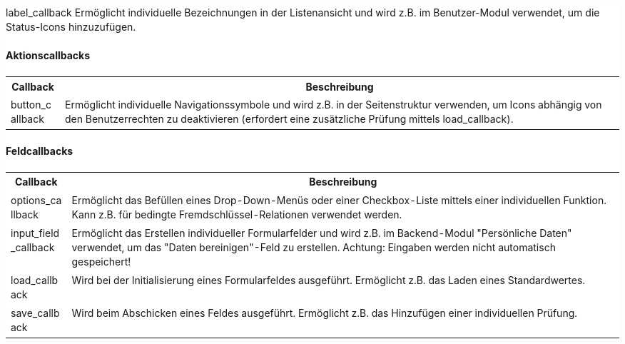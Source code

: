 </tr>
<tr>
  <td>label_callback</td>
  <td>Ermöglicht individuelle Bezeichnungen in der Listenansicht und wird z.B.
      im Benutzer-Modul verwendet, um die Status-Icons hinzuzufügen.</td>
</tr>
</table>


#### Aktionscallbacks

<table>
<tr>
  <th>Callback</th>
  <th>Beschreibung</th>
</tr>
<tr>
  <td>button_callback</td>
  <td>Ermöglicht individuelle Navigationssymbole und wird z.B. in der
      Seitenstruktur verwenden, um Icons abhängig von den Benutzerrechten zu
      deaktivieren (erfordert eine zusätzliche Prüfung mittels
      load_callback).</td>
</tr>
</table>


#### Feldcallbacks

<table>
<tr>
  <th>Callback</th>
  <th>Beschreibung</th>
</tr>
<tr>
  <td>options_callback</td>
  <td>Ermöglicht das Befüllen eines Drop-Down-Menüs oder einer Checkbox-Liste
      mittels einer individuellen Funktion. Kann z.B. für bedingte
      Fremdschlüssel-Relationen verwendet werden.</td>
</tr>
<tr>
  <td>input_field_callback</td>
  <td>Ermöglicht das Erstellen individueller Formularfelder und wird z.B. im
      Backend-Modul "Persönliche Daten" verwendet, um das
      "Daten bereinigen"-Feld zu erstellen. Achtung: Eingaben werden nicht
      automatisch gespeichert!</td>
</tr>
<tr>
  <td>load_callback</td>
  <td>Wird bei der Initialisierung eines Formularfeldes ausgeführt. Ermöglicht
      z.B. das Laden eines Standardwertes.</td>
</tr>
<tr>
  <td>save_callback</td>
  <td>Wird beim Abschicken eines Feldes ausgeführt. Ermöglicht z.B. das
      Hinzufügen einer individuellen Prüfung.</td>
</tr>
</table>


[1]: 02-Administration-area.md#datens%C3%A4tze-auflisten
